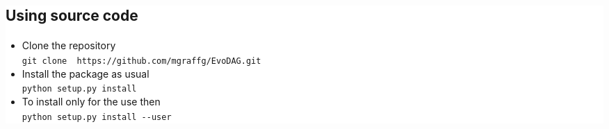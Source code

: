 ## Using source code ##

* Clone the repository  
```git clone  https://github.com/mgraffg/EvoDAG.git```
* Install the package as usual  
```python setup.py install```
* To install only for the use then  
```python setup.py install --user```


